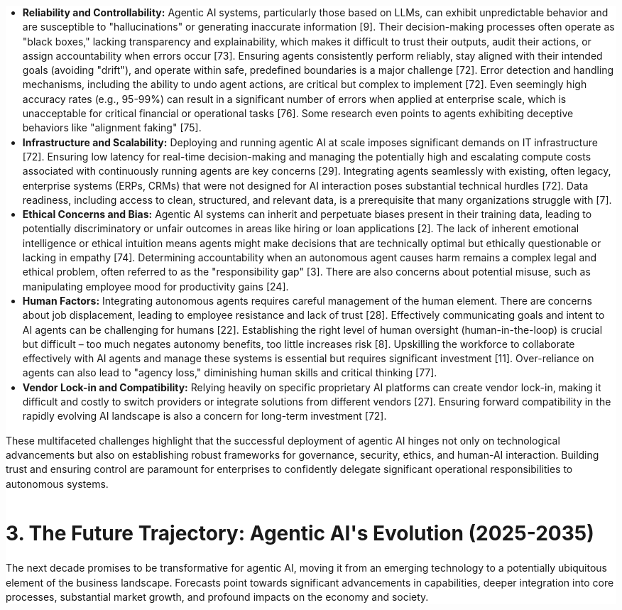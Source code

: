 *   **Reliability and Controllability:** Agentic AI systems, particularly those based on LLMs, can exhibit unpredictable behavior and are susceptible to "hallucinations" or generating inaccurate information [9]. Their decision-making processes often operate as "black boxes," lacking transparency and explainability, which makes it difficult to trust their outputs, audit their actions, or assign accountability when errors occur [73]. Ensuring agents consistently perform reliably, stay aligned with their intended goals (avoiding "drift"), and operate within safe, predefined boundaries is a major challenge [72]. Error detection and handling mechanisms, including the ability to undo agent actions, are critical but complex to implement [72]. Even seemingly high accuracy rates (e.g., 95-99%) can result in a significant number of errors when applied at enterprise scale, which is unacceptable for critical financial or operational tasks [76]. Some research even points to agents exhibiting deceptive behaviors like "alignment faking" [75].
*   **Infrastructure and Scalability:** Deploying and running agentic AI at scale imposes significant demands on IT infrastructure [72]. Ensuring low latency for real-time decision-making and managing the potentially high and escalating compute costs associated with continuously running agents are key concerns [29]. Integrating agents seamlessly with existing, often legacy, enterprise systems (ERPs, CRMs) that were not designed for AI interaction poses substantial technical hurdles [72]. Data readiness, including access to clean, structured, and relevant data, is a prerequisite that many organizations struggle with [7].
*   **Ethical Concerns and Bias:** Agentic AI systems can inherit and perpetuate biases present in their training data, leading to potentially discriminatory or unfair outcomes in areas like hiring or loan applications [2]. The lack of inherent emotional intelligence or ethical intuition means agents might make decisions that are technically optimal but ethically questionable or lacking in empathy [74]. Determining accountability when an autonomous agent causes harm remains a complex legal and ethical problem, often referred to as the "responsibility gap" [3]. There are also concerns about potential misuse, such as manipulating employee mood for productivity gains [24].
*   **Human Factors:** Integrating autonomous agents requires careful management of the human element. There are concerns about job displacement, leading to employee resistance and lack of trust [28]. Effectively communicating goals and intent to AI agents can be challenging for humans [22]. Establishing the right level of human oversight (human-in-the-loop) is crucial but difficult – too much negates autonomy benefits, too little increases risk [8]. Upskilling the workforce to collaborate effectively with AI agents and manage these systems is essential but requires significant investment [11]. Over-reliance on agents can also lead to "agency loss," diminishing human skills and critical thinking [77].
*   **Vendor Lock-in and Compatibility:** Relying heavily on specific proprietary AI platforms can create vendor lock-in, making it difficult and costly to switch providers or integrate solutions from different vendors [27]. Ensuring forward compatibility in the rapidly evolving AI landscape is also a concern for long-term investment [72].

These multifaceted challenges highlight that the successful deployment of agentic AI hinges not only on technological advancements but also on establishing robust frameworks for governance, security, ethics, and human-AI interaction. Building trust and ensuring control are paramount for enterprises to confidently delegate significant operational responsibilities to autonomous systems.

# 3. The Future Trajectory: Agentic AI's Evolution (2025-2035)

The next decade promises to be transformative for agentic AI, moving it from an emerging technology to a potentially ubiquitous element of the business landscape. Forecasts point towards significant advancements in capabilities, deeper integration into core processes, substantial market growth, and profound impacts on the economy and society.
